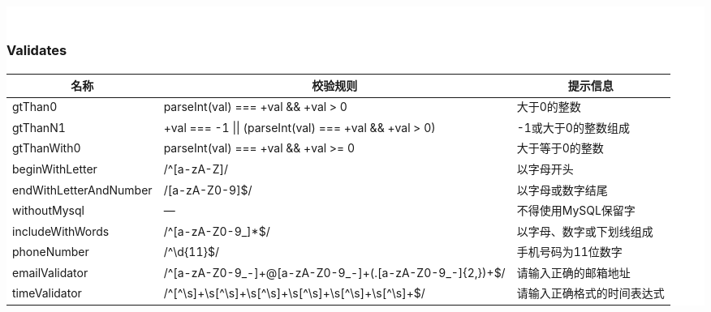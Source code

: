 <br />

### Validates
| 名称 | 校验规则 | 提示信息 |
| -------- | ----------- | -------------- |
| gtThan0 | parseInt(val) === +val && +val > 0 | 大于0的整数 |
| gtThanN1 | +val === -1 \|\| (parseInt(val) === +val && +val > 0) | -1或大于0的整数组成 |
| gtThanWith0 | parseInt(val) === +val && +val >= 0 | 大于等于0的整数 |
| beginWithLetter | /^[a-zA-Z]/ | 以字母开头 |
| endWithLetterAndNumber | /[a-zA-Z0-9]$/ | 以字母或数字结尾 |
| withoutMysql | — | 不得使用MySQL保留字 |
| includeWithWords | /^[a-zA-Z0-9_]*$/ | 以字母、数字或下划线组成 |
| phoneNumber | /^\d{11}$/ | 手机号码为11位数字 |
| emailValidator | /^[a-zA-Z0-9_-]+@[a-zA-Z0-9_-]+(\.[a-zA-Z0-9_-]{2,})+$/ | 请输入正确的邮箱地址 |
| timeValidator | /^[^\s]+\s[^\s]+\s[^\s]+\s[^\s]+\s[^\s]+\s[^\s]+$/ | 请输入正确格式的时间表达式 |
